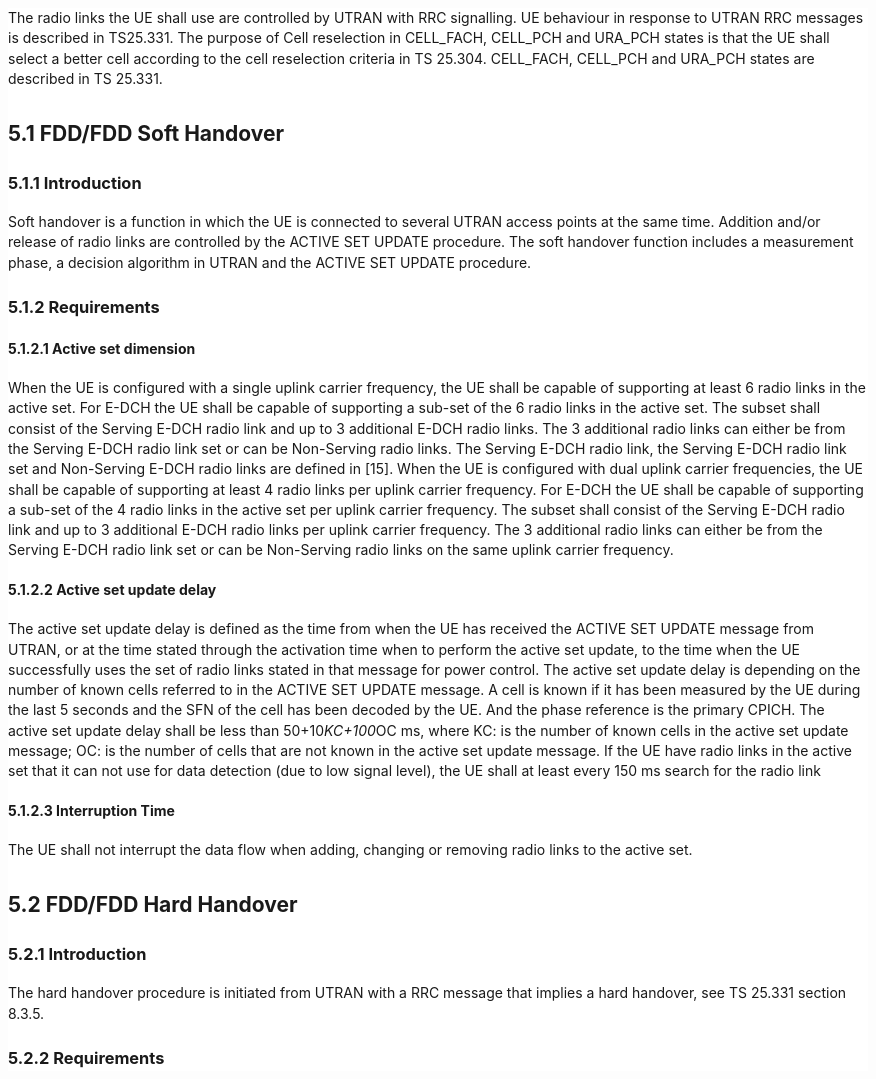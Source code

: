 The radio links the UE shall use are controlled by UTRAN with RRC signalling.
UE behaviour in response to UTRAN RRC messages is described in TS25.331.
The purpose of Cell reselection in CELL_FACH, CELL_PCH and URA_PCH states is
that the UE shall select a better cell according to the cell reselection
criteria in TS 25.304. CELL_FACH, CELL_PCH and URA_PCH states are described in
TS 25.331.
## 5.1 FDD/FDD Soft Handover
### 5.1.1 Introduction
Soft handover is a function in which the UE is connected to several UTRAN
access points at the same time. Addition and/or release of radio links are
controlled by the ACTIVE SET UPDATE procedure.
The soft handover function includes a measurement phase, a decision algorithm
in UTRAN and the ACTIVE SET UPDATE procedure.
### 5.1.2 Requirements
#### 5.1.2.1 Active set dimension
When the UE is configured with a single uplink carrier frequency, the UE shall
be capable of supporting at least 6 radio links in the active set. For E-DCH
the UE shall be capable of supporting a sub-set of the 6 radio links in the
active set. The subset shall consist of the Serving E-DCH radio link and up to
3 additional E-DCH radio links. The 3 additional radio links can either be
from the Serving E-DCH radio link set or can be Non-Serving radio links. The
Serving E-DCH radio link, the Serving E-DCH radio link set and Non-Serving
E-DCH radio links are defined in [15].
When the UE is configured with dual uplink carrier frequencies, the UE shall
be capable of supporting at least 4 radio links per uplink carrier frequency.
For E-DCH the UE shall be capable of supporting a sub-set of the 4 radio links
in the active set per uplink carrier frequency. The subset shall consist of
the Serving E-DCH radio link and up to 3 additional E-DCH radio links per
uplink carrier frequency. The 3 additional radio links can either be from the
Serving E-DCH radio link set or can be Non-Serving radio links on the same
uplink carrier frequency.
#### 5.1.2.2 Active set update delay
The active set update delay is defined as the time from when the UE has
received the ACTIVE SET UPDATE message from UTRAN, or at the time stated
through the activation time when to perform the active set update, to the time
when the UE successfully uses the set of radio links stated in that message
for power control.
The active set update delay is depending on the number of known cells referred
to in the ACTIVE SET UPDATE message. A cell is known if it has been measured
by the UE during the last 5 seconds and the SFN of the cell has been decoded
by the UE.
And the phase reference is the primary CPICH.
The active set update delay shall be less than 50+10*KC+100*OC ms, where
KC: is the number of known cells in the active set update message;
OC: is the number of cells that are not known in the active set update
message.
If the UE have radio links in the active set that it can not use for data
detection (due to low signal level), the UE shall at least every 150 ms search
for the radio link
#### 5.1.2.3 Interruption Time
The UE shall not interrupt the data flow when adding, changing or removing
radio links to the active set.
## 5.2 FDD/FDD Hard Handover
### 5.2.1 Introduction
The hard handover procedure is initiated from UTRAN with a RRC message that
implies a hard handover, see TS 25.331 section 8.3.5.
### 5.2.2 Requirements